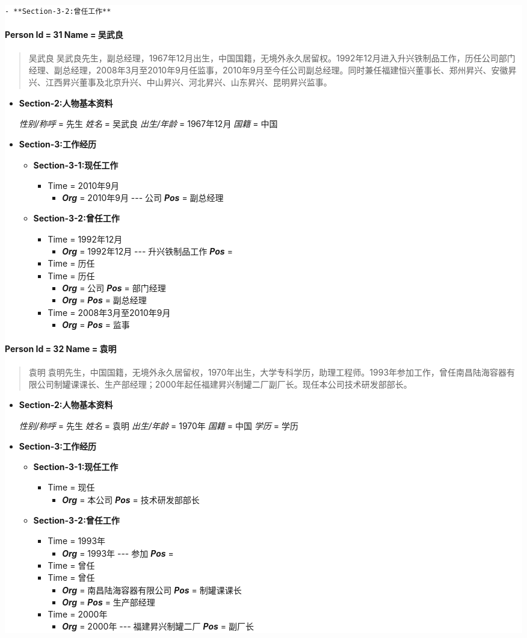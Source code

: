	- **Section-3-2:曾任工作**


#### Person Id =  31 Name =  吴武良 

>  吴武良 吴武良先生，副总经理，1967年12月出生，中国国籍，无境外永久居留权。1992年12月进入升兴铁制品工作，历任公司部门经理、副总经理，2008年3月至2010年9月任监事，2010年9月至今任公司副总经理。同时兼任福建恒兴董事长、郑州昇兴、安徽昇兴、江西昇兴董事及北京升兴、中山昇兴、河北昇兴、山东昇兴、昆明昇兴监事。


- **Section-2:人物基本资料**

	*性别/称呼* =  先生
	*姓名* =  吴武良
	*出生/年龄* =  1967年12月
	*国籍* =  中国

- **Section-3:工作经历**

	- **Section-3-1:现任工作**
		- Time =  2010年9月
			- ***Org*** =  2010年9月 --- 公司  ***Pos*** =  副总经理

	- **Section-3-2:曾任工作**
		- Time =  1992年12月
			- ***Org*** =  1992年12月 --- 升兴铁制品工作  ***Pos*** =  
		- Time =  历任
		- Time =  历任
			- ***Org*** =  公司  ***Pos*** =  部门经理
			- ***Org*** =    ***Pos*** =  副总经理
		- Time =  2008年3月至2010年9月
			- ***Org*** =    ***Pos*** =  监事


#### Person Id =  32 Name =  袁明 

>  袁明 袁明先生，中国国籍，无境外永久居留权，1970年出生，大学专科学历，助理工程师。1993年参加工作，曾任南昌陆海容器有限公司制罐课课长、生产部经理；2000年起任福建昇兴制罐二厂副厂长。现任本公司技术研发部部长。


- **Section-2:人物基本资料**

	*性别/称呼* =  先生
	*姓名* =  袁明
	*出生/年龄* =  1970年
	*国籍* =  中国
	*学历* =  学历

- **Section-3:工作经历**

	- **Section-3-1:现任工作**
		- Time =  现任
			- ***Org*** =  本公司  ***Pos*** =  技术研发部部长

	- **Section-3-2:曾任工作**
		- Time =  1993年
			- ***Org*** =  1993年 --- 参加  ***Pos*** =  
		- Time =  曾任
		- Time =  曾任
			- ***Org*** =  南昌陆海容器有限公司  ***Pos*** =  制罐课课长
			- ***Org*** =    ***Pos*** =  生产部经理
		- Time =  2000年
			- ***Org*** =  2000年 --- 福建昇兴制罐二厂  ***Pos*** =  副厂长
